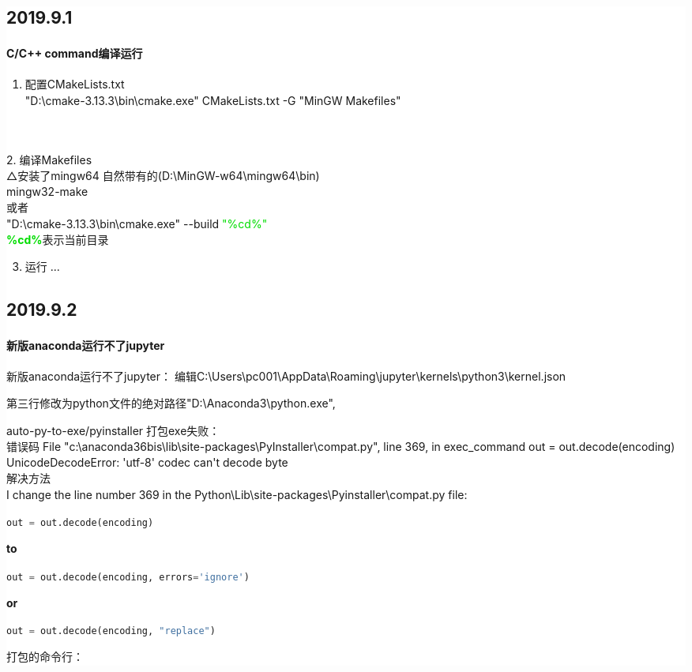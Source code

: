 2019.9.1
----------------------------------------------------
#### C/C++ command编译运行

1. 配置CMakeLists.txt<br/>
"D:\cmake-3.13.3\bin\cmake.exe" CMakeLists.txt -G "MinGW Makefiles"
<br/>
<br/>
2. 编译Makefiles<br/>
△安装了mingw64 自然带有的(D:\MinGW-w64\mingw64\bin)
<br/>
mingw32-make
<br/>
或者
<br/>
"D:\cmake-3.13.3\bin\cmake.exe" --build <font color=#00DD00>"%cd%" </font>
<br/>
<font color=#00DD00><b>%cd%</b></font>表示当前目录

3. 运行
...

2019.9.2
----------------------------------------------------
#### 新版anaconda运行不了jupyter

新版anaconda运行不了jupyter：
编辑C:\Users\pc001\AppData\Roaming\jupyter\kernels\python3\kernel.json

第三行修改为python文件的绝对路径"D:\\Anaconda3\\python.exe",

auto-py-to-exe/pyinstaller 打包exe失败：
<br/>
错误码
File "c:\anaconda36bis\lib\site-packages\PyInstaller\compat.py", line 369, in exec_command
    out = out.decode(encoding)
UnicodeDecodeError: 'utf-8' codec can't decode byte
<br/>
解决方法<br/>
I change the line number 369 in the Python\Lib\site-packages\Pyinstaller\compat.py file:

```python
out = out.decode(encoding)
```
**to**
```python
out = out.decode(encoding, errors='ignore')
```
**or**
```python
out = out.decode(encoding, "replace")
```

打包的命令行：
